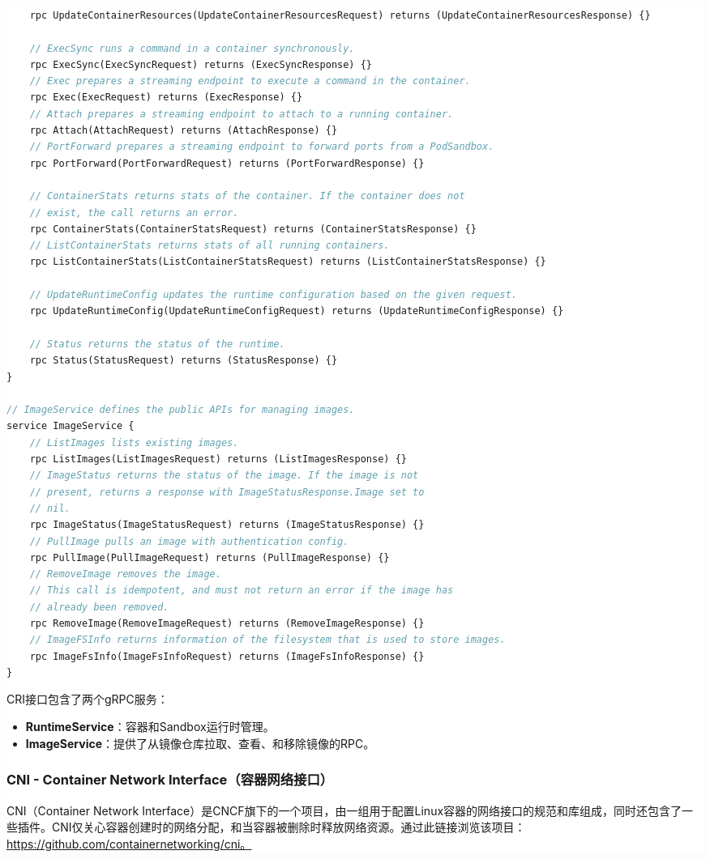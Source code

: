 ```protobuf
    rpc UpdateContainerResources(UpdateContainerResourcesRequest) returns (UpdateContainerResourcesResponse) {}

    // ExecSync runs a command in a container synchronously.
    rpc ExecSync(ExecSyncRequest) returns (ExecSyncResponse) {}
    // Exec prepares a streaming endpoint to execute a command in the container.
    rpc Exec(ExecRequest) returns (ExecResponse) {}
    // Attach prepares a streaming endpoint to attach to a running container.
    rpc Attach(AttachRequest) returns (AttachResponse) {}
    // PortForward prepares a streaming endpoint to forward ports from a PodSandbox.
    rpc PortForward(PortForwardRequest) returns (PortForwardResponse) {}

    // ContainerStats returns stats of the container. If the container does not
    // exist, the call returns an error.
    rpc ContainerStats(ContainerStatsRequest) returns (ContainerStatsResponse) {}
    // ListContainerStats returns stats of all running containers.
    rpc ListContainerStats(ListContainerStatsRequest) returns (ListContainerStatsResponse) {}

    // UpdateRuntimeConfig updates the runtime configuration based on the given request.
    rpc UpdateRuntimeConfig(UpdateRuntimeConfigRequest) returns (UpdateRuntimeConfigResponse) {}

    // Status returns the status of the runtime.
    rpc Status(StatusRequest) returns (StatusResponse) {}
}

// ImageService defines the public APIs for managing images.
service ImageService {
    // ListImages lists existing images.
    rpc ListImages(ListImagesRequest) returns (ListImagesResponse) {}
    // ImageStatus returns the status of the image. If the image is not
    // present, returns a response with ImageStatusResponse.Image set to
    // nil.
    rpc ImageStatus(ImageStatusRequest) returns (ImageStatusResponse) {}
    // PullImage pulls an image with authentication config.
    rpc PullImage(PullImageRequest) returns (PullImageResponse) {}
    // RemoveImage removes the image.
    // This call is idempotent, and must not return an error if the image has
    // already been removed.
    rpc RemoveImage(RemoveImageRequest) returns (RemoveImageResponse) {}
    // ImageFSInfo returns information of the filesystem that is used to store images.
    rpc ImageFsInfo(ImageFsInfoRequest) returns (ImageFsInfoResponse) {}
}
```

CRI接口包含了两个gRPC服务：

- **RuntimeService**：容器和Sandbox运行时管理。
- **ImageService**：提供了从镜像仓库拉取、查看、和移除镜像的RPC。

### CNI - Container Network Interface（容器网络接口）

CNI（Container Network Interface）是CNCF旗下的一个项目，由一组用于配置Linux容器的网络接口的规范和库组成，同时还包含了一些插件。CNI仅关心容器创建时的网络分配，和当容器被删除时释放网络资源。通过此链接浏览该项目：https://github.com/containernetworking/cni。
